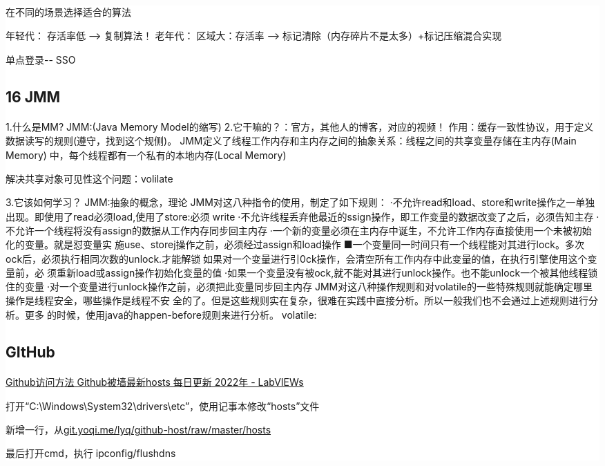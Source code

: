 在不同的场景选择适合的算法

年轻代：  存活率低   -->  复制算法！
老年代：  区域大：存活率  -->  标记清除（内存碎片不是太多）+标记压缩混合实现

单点登录-- SSO

## 16 JMM

1.什么是MM?
JMM:(Java Memory Model的缩写)
2.它干嘛的？：官方，其他人的博客，对应的视频！
作用：缓存一致性协议，用于定义数据读写的规则(遵守，找到这个规侧)。
JMM定义了线程工作内存和主内存之间的抽象关系：线程之间的共享变量存储在主内存(Main Memory)
中，每个线程都有一个私有的本地内存(Local Memory)

解决共享对象可见性这个问题：volilate

3.它该如何学习？
JMM:抽象的概念，理论
JMM对这八种指令的使用，制定了如下规则：
·不允许read和load、store和write操作之一单独出现。即使用了read必须load,使用了store:必须
write
·不允许线程丢弃他最近的ssign操作，即工作变量的数据改变了之后，必须告知主存
·不允许一个线程将没有assign的数据从工作内存同步回主内存
·一个新的变量必须在主内存中诞生，不允许工作内存直接使用一个未被初始化的变量。就是怼变量实
施use、storej操作之前，必须经过assign和load操作
■一个变量同一时间只有一个线程能对其进行lock。多次ock后，必须执行相同次数的unlock.才能解锁
如果对一个变量进行引0ck操作，会清空所有工作内存中此变量的值，在执行引擎使用这个变量前，必
须重新load或assign操作初始化变量的值
·如果一个变量没有被ock,就不能对其进行unlock操作。也不能unlock一个被其他线程锁住的变量
·对一个变量进行unlock操作之前，必须把此变量同步回主内存
JMM对这八种操作规则和对volatile的一些特殊规则就能确定哪里操作是线程安全，哪些操作是线程不安
全的了。但是这些规则实在复杂，很难在实践中直接分析。所以一般我们也不会通过上述规则进行分析。更多
的时候，使用java的happen-before规则来进行分析。
volatile:

## GItHub

[Github访问方法 Github被墙最新hosts 每日更新 2022年 - LabVIEWs](https://www.labviews.cn/d/16-github-githubhosts-2022)

打开“C:\Windows\System32\drivers\etc”，使用记事本修改“hosts”文件

新增一行，从[git.yoqi.me/lyq/github-host/raw/master/hosts](http://git.yoqi.me/lyq/github-host/raw/master/hosts)

最后打开cmd，执行 ipconfig/flushdns